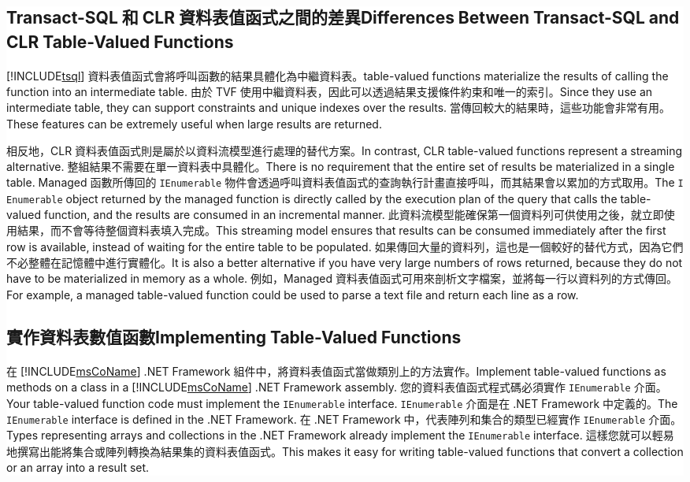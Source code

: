 ## <a name="differences-between-transact-sql-and-clr-table-valued-functions"></a><span data-ttu-id="305a6-108">Transact-SQL 和 CLR 資料表值函式之間的差異</span><span class="sxs-lookup"><span data-stu-id="305a6-108">Differences Between Transact-SQL and CLR Table-Valued Functions</span></span>  
 [!INCLUDE[tsql](../../includes/tsql-md.md)] <span data-ttu-id="305a6-109">資料表值函式會將呼叫函數的結果具體化為中繼資料表。</span><span class="sxs-lookup"><span data-stu-id="305a6-109">table-valued functions materialize the results of calling the function into an intermediate table.</span></span> <span data-ttu-id="305a6-110">由於 TVF 使用中繼資料表，因此可以透過結果支援條件約束和唯一的索引。</span><span class="sxs-lookup"><span data-stu-id="305a6-110">Since they use an intermediate table, they can support constraints and unique indexes over the results.</span></span> <span data-ttu-id="305a6-111">當傳回較大的結果時，這些功能會非常有用。</span><span class="sxs-lookup"><span data-stu-id="305a6-111">These features can be extremely useful when large results are returned.</span></span>  
  
 <span data-ttu-id="305a6-112">相反地，CLR 資料表值函式則是屬於以資料流模型進行處理的替代方案。</span><span class="sxs-lookup"><span data-stu-id="305a6-112">In contrast, CLR table-valued functions represent a streaming alternative.</span></span> <span data-ttu-id="305a6-113">整組結果不需要在單一資料表中具體化。</span><span class="sxs-lookup"><span data-stu-id="305a6-113">There is no requirement that the entire set of results be materialized in a single table.</span></span> <span data-ttu-id="305a6-114">Managed 函數所傳回的 `IEnumerable` 物件會透過呼叫資料表值函式的查詢執行計畫直接呼叫，而其結果會以累加的方式取用。</span><span class="sxs-lookup"><span data-stu-id="305a6-114">The `IEnumerable` object returned by the managed function is directly called by the execution plan of the query that calls the table-valued function, and the results are consumed in an incremental manner.</span></span> <span data-ttu-id="305a6-115">此資料流模型能確保第一個資料列可供使用之後，就立即使用結果，而不會等待整個資料表填入完成。</span><span class="sxs-lookup"><span data-stu-id="305a6-115">This streaming model ensures that results can be consumed immediately after the first row is available, instead of waiting for the entire table to be populated.</span></span> <span data-ttu-id="305a6-116">如果傳回大量的資料列，這也是一個較好的替代方式，因為它們不必整體在記憶體中進行實體化。</span><span class="sxs-lookup"><span data-stu-id="305a6-116">It is also a better alternative if you have very large numbers of rows returned, because they do not have to be materialized in memory as a whole.</span></span> <span data-ttu-id="305a6-117">例如，Managed 資料表值函式可用來剖析文字檔案，並將每一行以資料列的方式傳回。</span><span class="sxs-lookup"><span data-stu-id="305a6-117">For example, a managed table-valued function could be used to parse a text file and return each line as a row.</span></span>  
  
## <a name="implementing-table-valued-functions"></a><span data-ttu-id="305a6-118">實作資料表數值函數</span><span class="sxs-lookup"><span data-stu-id="305a6-118">Implementing Table-Valued Functions</span></span>  
 <span data-ttu-id="305a6-119">在 [!INCLUDE[msCoName](../../includes/msconame-md.md)] .NET Framework 組件中，將資料表值函式當做類別上的方法實作。</span><span class="sxs-lookup"><span data-stu-id="305a6-119">Implement table-valued functions as methods on a class in a [!INCLUDE[msCoName](../../includes/msconame-md.md)] .NET Framework assembly.</span></span> <span data-ttu-id="305a6-120">您的資料表值函式程式碼必須實作 `IEnumerable` 介面。</span><span class="sxs-lookup"><span data-stu-id="305a6-120">Your table-valued function code must implement the `IEnumerable` interface.</span></span> <span data-ttu-id="305a6-121">`IEnumerable` 介面是在 .NET Framework 中定義的。</span><span class="sxs-lookup"><span data-stu-id="305a6-121">The `IEnumerable` interface is defined in the .NET Framework.</span></span> <span data-ttu-id="305a6-122">在 .NET Framework 中，代表陣列和集合的類型已經實作 `IEnumerable` 介面。</span><span class="sxs-lookup"><span data-stu-id="305a6-122">Types representing arrays and collections in the .NET Framework already implement the `IEnumerable` interface.</span></span> <span data-ttu-id="305a6-123">這樣您就可以輕易地撰寫出能將集合或陣列轉換為結果集的資料表值函式。</span><span class="sxs-lookup"><span data-stu-id="305a6-123">This makes it easy for writing table-valued functions that convert a collection or an array into a result set.</span></span>  
  